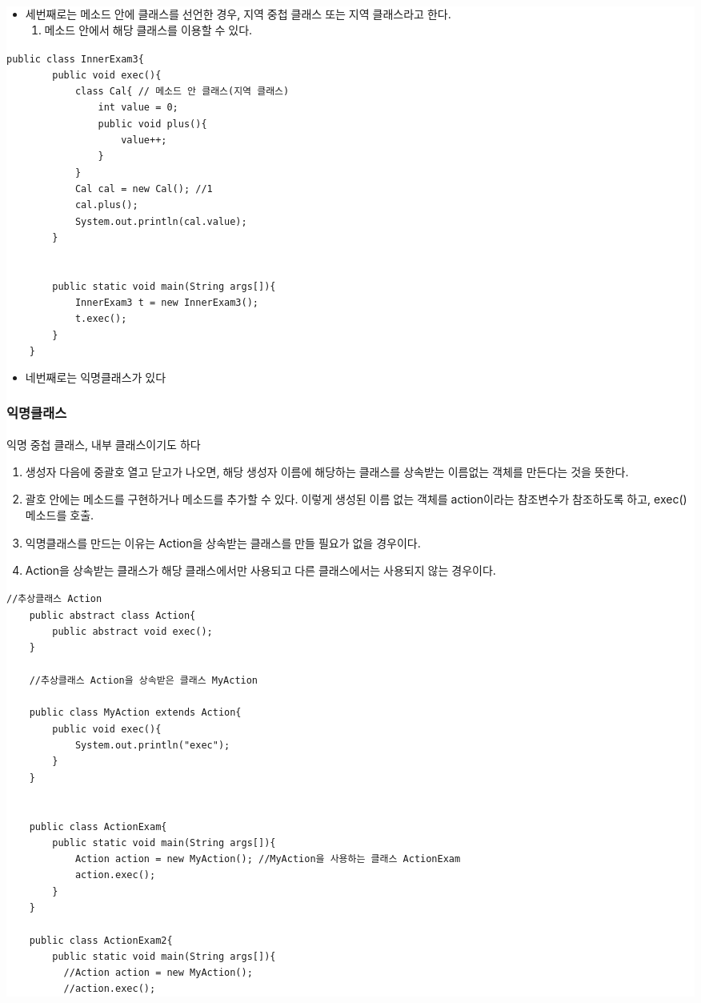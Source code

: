 - 세번째로는 메소드 안에 클래스를 선언한 경우, 지역 중첩 클래스 또는 지역 클래스라고 한다.
  1. 메소드 안에서 해당 클래스를 이용할 수 있다.

```
public class InnerExam3{
        public void exec(){
            class Cal{ // 메소드 안 클래스(지역 클래스)
                int value = 0;
                public void plus(){
                    value++;
                }
            }
            Cal cal = new Cal(); //1
            cal.plus();
            System.out.println(cal.value);
        }


        public static void main(String args[]){
            InnerExam3 t = new InnerExam3();
            t.exec();
        }
    }
```

- 네번째로는 익명클래스가 있다



###  익명클래스

익명 중첩 클래스, 내부 클래스이기도 하다

1. 생성자 다음에 중괄호 열고 닫고가 나오면, 해당 생성자 이름에 해당하는 클래스를 상속받는 이름없는 객체를 만든다는 것을 뜻한다.

2. 괄호 안에는 메소드를 구현하거나 메소드를 추가할 수 있다. 이렇게 생성된 이름 없는 객체를 action이라는 참조변수가 참조하도록 하고, exec()메소드를 호출.

3. 익명클래스를 만드는 이유는 Action을 상속받는 클래스를 만들 필요가 없을 경우이다.

4. Action을 상속받는 클래스가 해당 클래스에서만 사용되고 다른 클래스에서는 사용되지 않는 경우이다.



```
//추상클래스 Action 
    public abstract class Action{
        public abstract void exec();
    }

    //추상클래스 Action을 상속받은 클래스 MyAction

    public class MyAction extends Action{
        public void exec(){ 
            System.out.println("exec");
        }
    }

    
    public class ActionExam{
        public static void main(String args[]){
            Action action = new MyAction(); //MyAction을 사용하는 클래스 ActionExam 
            action.exec(); 
        }
    }

    public class ActionExam2{
        public static void main(String args[]){
          //Action action = new MyAction();
          //action.exec();  
```